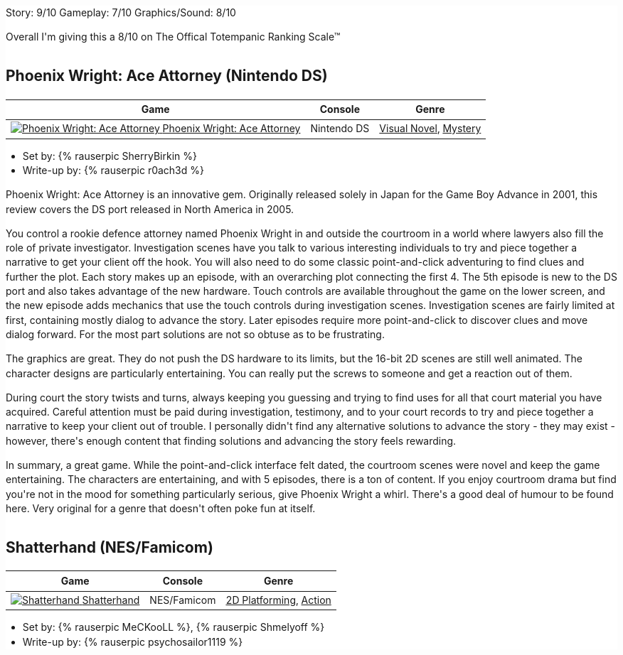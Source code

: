 Story: 9/10
Gameplay: 7/10
Graphics/Sound: 8/10

Overall I'm giving this a 8/10 on The Offical Totempanic Ranking Scale™

## Phoenix Wright: Ace Attorney (Nintendo DS)

| Game                                                                                                                                                                                                                                                                         | Console     | Genre                                                                                                        |
| ---------------------------------------------------------------------------------------------------------------------------------------------------------------------------------------------------------------------------------------------------------------------------- | ----------- | ------------------------------------------------------------------------------------------------------------ |
| <a class="gameicon-link" href="https://retroachievements.org/game/12747" target="_blank" rel="noopener"> <img class="gameicon" src="https://media.retroachievements.org/Images/060426.png" alt="Phoenix Wright: Ace Attorney"> <span>Phoenix Wright: Ace Attorney</span></a> | Nintendo DS | [Visual Novel](https://retroachievements.org/game/6341), [Mystery](https://retroachievements.org/game/21832) |

* Set by: {% rauserpic SherryBirkin %}
* Write-up by: {% rauserpic r0ach3d %}

Phoenix Wright: Ace Attorney is an innovative gem. Originally released solely in Japan for the Game Boy Advance in 2001, this review covers the DS port released in North America in 2005.

You control a rookie defence attorney named Phoenix Wright in and outside the courtroom in a world where lawyers also fill the role of private investigator. Investigation scenes have you talk to various interesting individuals to try and piece together a narrative to get your client off the hook. You will also need to do some classic point-and-click adventuring to find clues and further the plot. Each story makes up an episode, with an overarching plot connecting the first 4. The 5th episode is new to the DS port and also takes advantage of the new hardware. Touch controls are available throughout the game on the lower screen, and the new episode adds mechanics that use the touch controls during investigation scenes.
Investigation scenes are fairly limited at first, containing mostly dialog to advance the story. Later episodes require more point-and-click to discover clues and move dialog forward. For the most part solutions are not so obtuse as to be frustrating.

The graphics are great. They do not push the DS hardware to its limits, but the 16-bit 2D scenes are still well animated. The character designs are particularly entertaining. You can really put the screws to someone and get a reaction out of them.

During court the story twists and turns, always keeping you guessing and trying to find uses for all that court material you have acquired. Careful attention must be paid during investigation, testimony, and to your court records to try and piece together a narrative to keep your client out of trouble. I personally didn't find any alternative solutions to advance the story - they may exist - however, there's enough content that finding solutions and advancing the story feels rewarding.

In summary, a great game. While the point-and-click interface felt dated, the courtroom scenes were novel and keep the game entertaining. The characters are entertaining, and with 5 episodes, there is a ton of content. If you enjoy courtroom drama but find you're not in the mood for something particularly serious, give Phoenix Wright a whirl. There's a good deal of humour to be found here. Very original for a genre that doesn't often poke fun at itself.

## Shatterhand (NES/Famicom)

| Game                                                                                                                                                                                                                                      | Console     | Genre                                                                                                       |
| ----------------------------------------------------------------------------------------------------------------------------------------------------------------------------------------------------------------------------------------- | ----------- | ----------------------------------------------------------------------------------------------------------- |
| <a class="gameicon-link" href="https://retroachievements.org/game/1940" target="_blank" rel="noopener"> <img class="gameicon" src="https://media.retroachievements.org/Images/076867.png" alt="Shatterhand"> <span>Shatterhand</span></a> | NES/Famicom | [2D Platforming](https://retroachievements.org/game/9368), [Action](https://retroachievements.org/game/839) |

* Set by: {% rauserpic MeCKooLL %}, {% rauserpic Shmelyoff %}
* Write-up by: {% rauserpic psychosailor1119 %}
